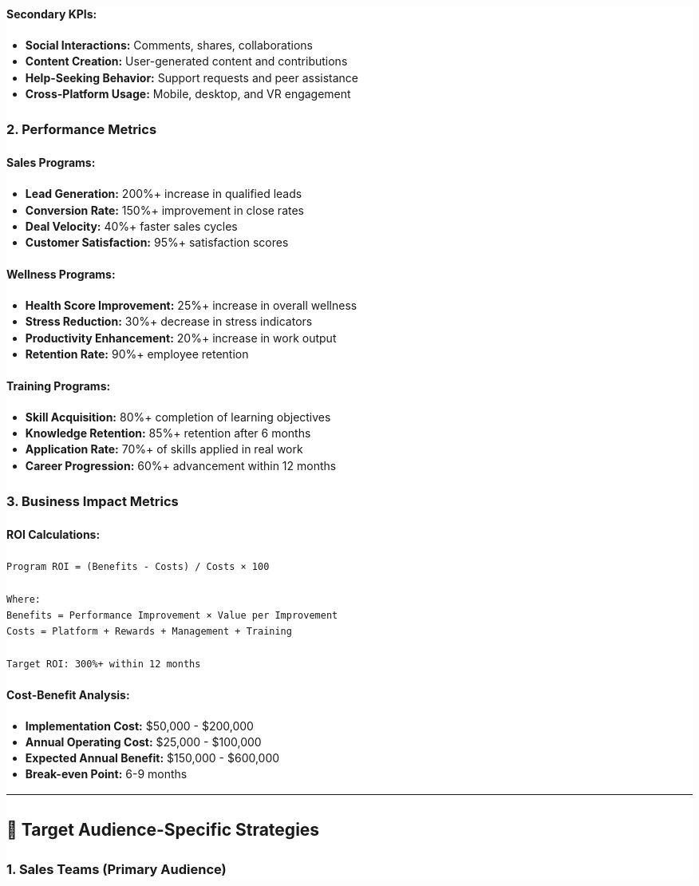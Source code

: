 #### **Secondary KPIs:**
- **Social Interactions:** Comments, shares, collaborations
- **Content Creation:** User-generated content and contributions
- **Help-Seeking Behavior:** Support requests and peer assistance
- **Cross-Platform Usage:** Mobile, desktop, and VR engagement

### **2. Performance Metrics**

#### **Sales Programs:**
- **Lead Generation:** 200%+ increase in qualified leads
- **Conversion Rate:** 150%+ improvement in close rates
- **Deal Velocity:** 40%+ faster sales cycles
- **Customer Satisfaction:** 95%+ satisfaction scores

#### **Wellness Programs:**
- **Health Score Improvement:** 25%+ increase in overall wellness
- **Stress Reduction:** 30%+ decrease in stress indicators
- **Productivity Enhancement:** 20%+ increase in work output
- **Retention Rate:** 90%+ employee retention

#### **Training Programs:**
- **Skill Acquisition:** 80%+ completion of learning objectives
- **Knowledge Retention:** 85%+ retention after 6 months
- **Application Rate:** 70%+ of skills applied in real work
- **Career Progression:** 60%+ advancement within 12 months

### **3. Business Impact Metrics**

#### **ROI Calculations:**
```
Program ROI = (Benefits - Costs) / Costs × 100

Where:
Benefits = Performance Improvement × Value per Improvement
Costs = Platform + Rewards + Management + Training

Target ROI: 300%+ within 12 months
```

#### **Cost-Benefit Analysis:**
- **Implementation Cost:** $50,000 - $200,000
- **Annual Operating Cost:** $25,000 - $100,000
- **Expected Annual Benefit:** $150,000 - $600,000
- **Break-even Point:** 6-9 months

---

## 🎯 **Target Audience-Specific Strategies**

### **1. Sales Teams (Primary Audience)**
